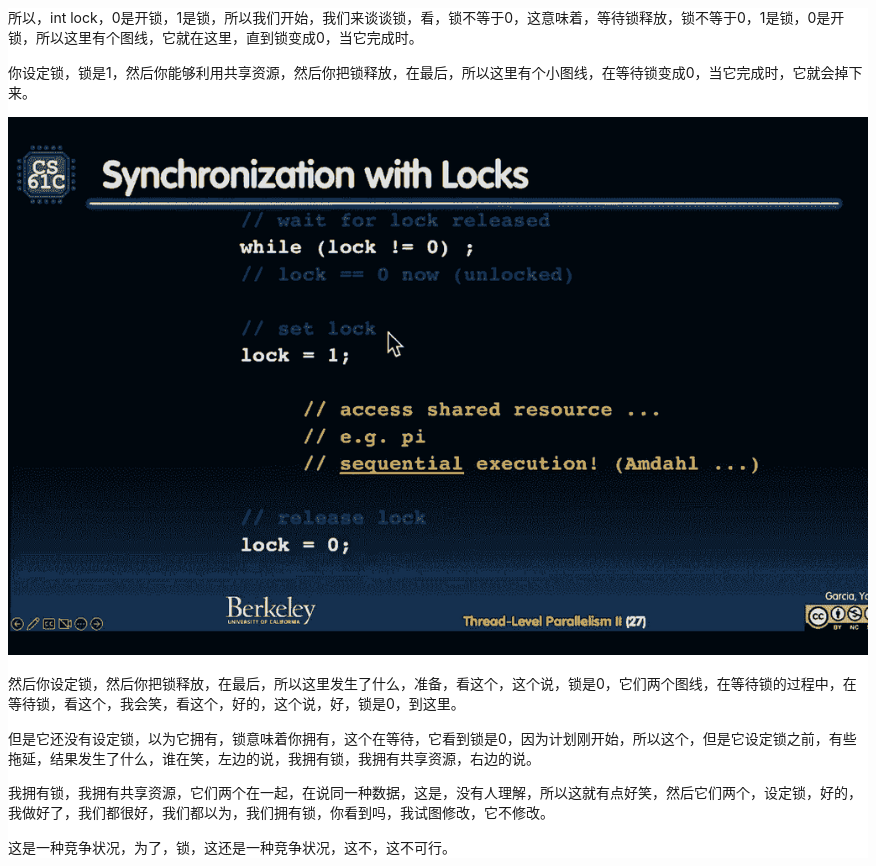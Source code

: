 所以，int lock，0是开锁，1是锁，所以我们开始，我们来谈谈锁，看，锁不等于0，这意味着，等待锁释放，锁不等于0，1是锁，0是开锁，所以这里有个图线，它就在这里，直到锁变成0，当它完成时。

你设定锁，锁是1，然后你能够利用共享资源，然后你把锁释放，在最后，所以这里有个小图线，在等待锁变成0，当它完成时，它就会掉下来。



![](img/871db9a38be557766c273c0ebed8a644_107.png)

然后你设定锁，然后你把锁释放，在最后，所以这里发生了什么，准备，看这个，这个说，锁是0，它们两个图线，在等待锁的过程中，在等待锁，看这个，我会笑，看这个，好的，这个说，好，锁是0，到这里。

但是它还没有设定锁，以为它拥有，锁意味着你拥有，这个在等待，它看到锁是0，因为计划刚开始，所以这个，但是它设定锁之前，有些拖延，结果发生了什么，谁在笑，左边的说，我拥有锁，我拥有共享资源，右边的说。

我拥有锁，我拥有共享资源，它们两个在一起，在说同一种数据，这是，没有人理解，所以这就有点好笑，然后它们两个，设定锁，好的，我做好了，我们都很好，我们都以为，我们拥有锁，你看到吗，我试图修改，它不修改。

这是一种竞争状况，为了，锁，这还是一种竞争状况，这不，这不可行。
